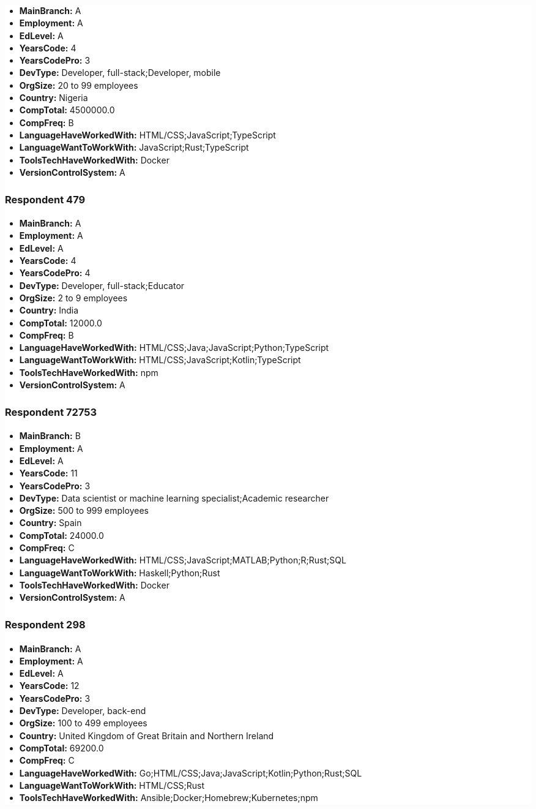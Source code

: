 - **MainBranch:** A
- **Employment:** A
- **EdLevel:** A
- **YearsCode:** 4
- **YearsCodePro:** 3
- **DevType:** Developer, full-stack;Developer, mobile
- **OrgSize:** 20 to 99 employees
- **Country:** Nigeria
- **CompTotal:** 4500000.0
- **CompFreq:** B
- **LanguageHaveWorkedWith:** HTML/CSS;JavaScript;TypeScript
- **LanguageWantToWorkWith:** JavaScript;Rust;TypeScript
- **ToolsTechHaveWorkedWith:** Docker
- **VersionControlSystem:** A

### Respondent 479

- **MainBranch:** A
- **Employment:** A
- **EdLevel:** A
- **YearsCode:** 4
- **YearsCodePro:** 4
- **DevType:** Developer, full-stack;Educator
- **OrgSize:** 2 to 9 employees
- **Country:** India
- **CompTotal:** 12000.0
- **CompFreq:** B
- **LanguageHaveWorkedWith:** HTML/CSS;Java;JavaScript;Python;TypeScript
- **LanguageWantToWorkWith:** HTML/CSS;JavaScript;Kotlin;TypeScript
- **ToolsTechHaveWorkedWith:** npm
- **VersionControlSystem:** A

### Respondent 72753

- **MainBranch:** B
- **Employment:** A
- **EdLevel:** A
- **YearsCode:** 11
- **YearsCodePro:** 3
- **DevType:** Data scientist or machine learning specialist;Academic researcher
- **OrgSize:** 500 to 999 employees
- **Country:** Spain
- **CompTotal:** 24000.0
- **CompFreq:** C
- **LanguageHaveWorkedWith:** HTML/CSS;JavaScript;MATLAB;Python;R;Rust;SQL
- **LanguageWantToWorkWith:** Haskell;Python;Rust
- **ToolsTechHaveWorkedWith:** Docker
- **VersionControlSystem:** A

### Respondent 298

- **MainBranch:** A
- **Employment:** A
- **EdLevel:** A
- **YearsCode:** 12
- **YearsCodePro:** 3
- **DevType:** Developer, back-end
- **OrgSize:** 100 to 499 employees
- **Country:** United Kingdom of Great Britain and Northern Ireland
- **CompTotal:** 69200.0
- **CompFreq:** C
- **LanguageHaveWorkedWith:** Go;HTML/CSS;Java;JavaScript;Kotlin;Python;Rust;SQL
- **LanguageWantToWorkWith:** HTML/CSS;Rust
- **ToolsTechHaveWorkedWith:** Ansible;Docker;Homebrew;Kubernetes;npm